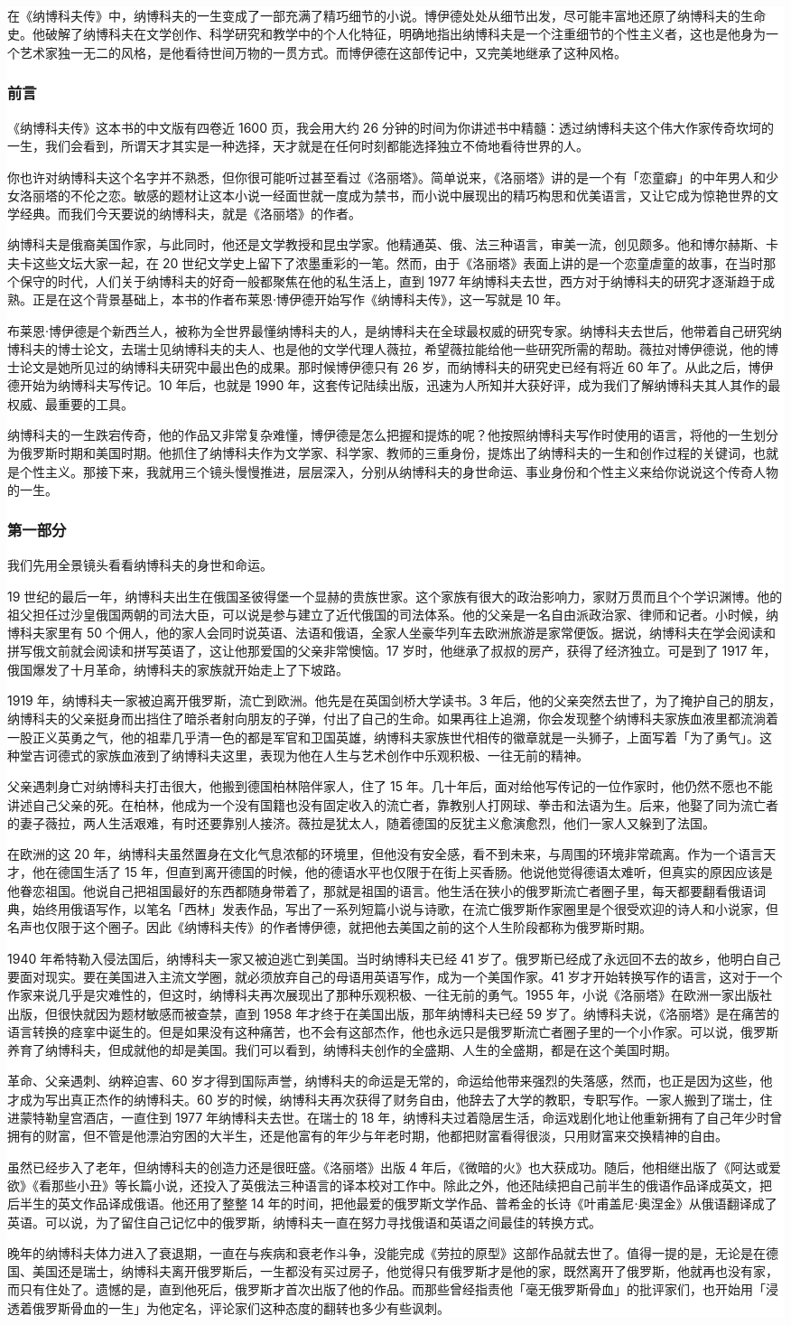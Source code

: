 在《纳博科夫传》中，纳博科夫的一生变成了一部充满了精巧细节的小说。博伊德处处从细节出发，尽可能丰富地还原了纳博科夫的生命史。他破解了纳博科夫在文学创作、科学研究和教学中的个人化特征，明确地指出纳博科夫是一个注重细节的个性主义者，这也是他身为一个艺术家独一无二的风格，是他看待世间万物的一贯方式。而博伊德在这部传记中，又完美地继承了这种风格。

### 前言

《纳博科夫传》这本书的中文版有四卷近 1600 页，我会用大约 26 分钟的时间为你讲述书中精髓：透过纳博科夫这个伟大作家传奇坎坷的一生，我们会看到，所谓天才其实是一种选择，天才就是在任何时刻都能选择独立不倚地看待世界的人。

你也许对纳博科夫这个名字并不熟悉，但你很可能听过甚至看过《洛丽塔》。简单说来，《洛丽塔》讲的是一个有「恋童癖」的中年男人和少女洛丽塔的不伦之恋。敏感的题材让这本小说一经面世就一度成为禁书，而小说中展现出的精巧构思和优美语言，又让它成为惊艳世界的文学经典。而我们今天要说的纳博科夫，就是《洛丽塔》的作者。

纳博科夫是俄裔美国作家，与此同时，他还是文学教授和昆虫学家。他精通英、俄、法三种语言，审美一流，创见颇多。他和博尔赫斯、卡夫卡这些文坛大家一起，在 20 世纪文学史上留下了浓墨重彩的一笔。然而，由于《洛丽塔》表面上讲的是一个恋童虐童的故事，在当时那个保守的时代，人们关于纳博科夫的好奇一般都聚焦在他的私生活上，直到 1977 年纳博科夫去世，西方对于纳博科夫的研究才逐渐趋于成熟。正是在这个背景基础上，本书的作者布莱恩·博伊德开始写作《纳博科夫传》，这一写就是 10 年。

布莱恩·博伊德是个新西兰人，被称为全世界最懂纳博科夫的人，是纳博科夫在全球最权威的研究专家。纳博科夫去世后，他带着自己研究纳博科夫的博士论文，去瑞士见纳博科夫的夫人、也是他的文学代理人薇拉，希望薇拉能给他一些研究所需的帮助。薇拉对博伊德说，他的博士论文是她所见过的纳博科夫研究中最出色的成果。那时候博伊德只有 26 岁，而纳博科夫的研究史已经有将近 60 年了。从此之后，博伊德开始为纳博科夫写传记。10 年后，也就是 1990 年，这套传记陆续出版，迅速为人所知并大获好评，成为我们了解纳博科夫其人其作的最权威、最重要的工具。

纳博科夫的一生跌宕传奇，他的作品又非常复杂难懂，博伊德是怎么把握和提炼的呢？他按照纳博科夫写作时使用的语言，将他的一生划分为俄罗斯时期和美国时期。他抓住了纳博科夫作为文学家、科学家、教师的三重身份，提炼出了纳博科夫的一生和创作过程的关键词，也就是个性主义。那接下来，我就用三个镜头慢慢推进，层层深入，分别从纳博科夫的身世命运、事业身份和个性主义来给你说说这个传奇人物的一生。

### 第一部分

我们先用全景镜头看看纳博科夫的身世和命运。

19 世纪的最后一年，纳博科夫出生在俄国圣彼得堡一个显赫的贵族世家。这个家族有很大的政治影响力，家财万贯而且个个学识渊博。他的祖父担任过沙皇俄国两朝的司法大臣，可以说是参与建立了近代俄国的司法体系。他的父亲是一名自由派政治家、律师和记者。小时候，纳博科夫家里有 50 个佣人，他的家人会同时说英语、法语和俄语，全家人坐豪华列车去欧洲旅游是家常便饭。据说，纳博科夫在学会阅读和拼写俄文前就会阅读和拼写英语了，这让他那爱国的父亲非常懊恼。17 岁时，他继承了叔叔的房产，获得了经济独立。可是到了 1917 年，俄国爆发了十月革命，纳博科夫的家族就开始走上了下坡路。

1919 年，纳博科夫一家被迫离开俄罗斯，流亡到欧洲。他先是在英国剑桥大学读书。3 年后，他的父亲突然去世了，为了掩护自己的朋友，纳博科夫的父亲挺身而出挡住了暗杀者射向朋友的子弹，付出了自己的生命。如果再往上追溯，你会发现整个纳博科夫家族血液里都流淌着一股正义英勇之气，他的祖辈几乎清一色的都是军官和卫国英雄，纳博科夫家族世代相传的徽章就是一头狮子，上面写着「为了勇气」。这种堂吉诃德式的家族血液到了纳博科夫这里，表现为他在人生与艺术创作中乐观积极、一往无前的精神。

父亲遇刺身亡对纳博科夫打击很大，他搬到德国柏林陪伴家人，住了 15 年。几十年后，面对给他写传记的一位作家时，他仍然不愿也不能讲述自己父亲的死。在柏林，他成为一个没有国籍也没有固定收入的流亡者，靠教别人打网球、拳击和法语为生。后来，他娶了同为流亡者的妻子薇拉，两人生活艰难，有时还要靠别人接济。薇拉是犹太人，随着德国的反犹主义愈演愈烈，他们一家人又躲到了法国。

在欧洲的这 20 年，纳博科夫虽然置身在文化气息浓郁的环境里，但他没有安全感，看不到未来，与周围的环境非常疏离。作为一个语言天才，他在德国生活了 15 年，但直到离开德国的时候，他的德语水平也仅限于在街上买香肠。他说他觉得德语太难听，但真实的原因应该是他眷恋祖国。他说自己把祖国最好的东西都随身带着了，那就是祖国的语言。他生活在狭小的俄罗斯流亡者圈子里，每天都要翻看俄语词典，始终用俄语写作，以笔名「西林」发表作品，写出了一系列短篇小说与诗歌，在流亡俄罗斯作家圈里是个很受欢迎的诗人和小说家，但名声也仅限于这个圈子。因此《纳博科夫传》的作者博伊德，就把他去美国之前的这个人生阶段都称为俄罗斯时期。

1940 年希特勒入侵法国后，纳博科夫一家又被迫逃亡到美国。当时纳博科夫已经 41 岁了。俄罗斯已经成了永远回不去的故乡，他明白自己要面对现实。要在美国进入主流文学圈，就必须放弃自己的母语用英语写作，成为一个美国作家。41 岁才开始转换写作的语言，这对于一个作家来说几乎是灾难性的，但这时，纳博科夫再次展现出了那种乐观积极、一往无前的勇气。1955 年，小说《洛丽塔》在欧洲一家出版社出版，但很快就因为题材敏感而被查禁，直到 1958 年才终于在美国出版，那年纳博科夫已经 59 岁了。纳博科夫说，《洛丽塔》是在痛苦的语言转换的痉挛中诞生的。但是如果没有这种痛苦，也不会有这部杰作，他也永远只是俄罗斯流亡者圈子里的一个小作家。可以说，俄罗斯养育了纳博科夫，但成就他的却是美国。我们可以看到，纳博科夫创作的全盛期、人生的全盛期，都是在这个美国时期。

革命、父亲遇刺、纳粹迫害、60 岁才得到国际声誉，纳博科夫的命运是无常的，命运给他带来强烈的失落感，然而，也正是因为这些，他才成为写出真正杰作的纳博科夫。60 岁的时候，纳博科夫再次获得了财务自由，他辞去了大学的教职，专职写作。一家人搬到了瑞士，住进蒙特勒皇宫酒店，一直住到 1977 年纳博科夫去世。在瑞士的 18 年，纳博科夫过着隐居生活，命运戏剧化地让他重新拥有了自己年少时曾拥有的财富，但不管是他漂泊穷困的大半生，还是他富有的年少与年老时期，他都把财富看得很淡，只用财富来交换精神的自由。

虽然已经步入了老年，但纳博科夫的创造力还是很旺盛。《洛丽塔》出版 4 年后，《微暗的火》也大获成功。随后，他相继出版了《阿达或爱欲》《看那些小丑》等长篇小说，还投入了英俄法三种语言的译本校对工作中。除此之外，他还陆续把自己前半生的俄语作品译成英文，把后半生的英文作品译成俄语。他还用了整整 14 年的时间，把他最爱的俄罗斯文学作品、普希金的长诗《叶甫盖尼·奥涅金》从俄语翻译成了英语。可以说，为了留住自己记忆中的俄罗斯，纳博科夫一直在努力寻找俄语和英语之间最佳的转换方式。

晚年的纳博科夫体力进入了衰退期，一直在与疾病和衰老作斗争，没能完成《劳拉的原型》这部作品就去世了。值得一提的是，无论是在德国、美国还是瑞士，纳博科夫离开俄罗斯后，一生都没有买过房子，他觉得只有俄罗斯才是他的家，既然离开了俄罗斯，他就再也没有家，而只有住处了。遗憾的是，直到他死后，俄罗斯才首次出版了他的作品。而那些曾经指责他「毫无俄罗斯骨血」的批评家们，也开始用「浸透着俄罗斯骨血的一生」为他定名，评论家们这种态度的翻转也多少有些讽刺。
